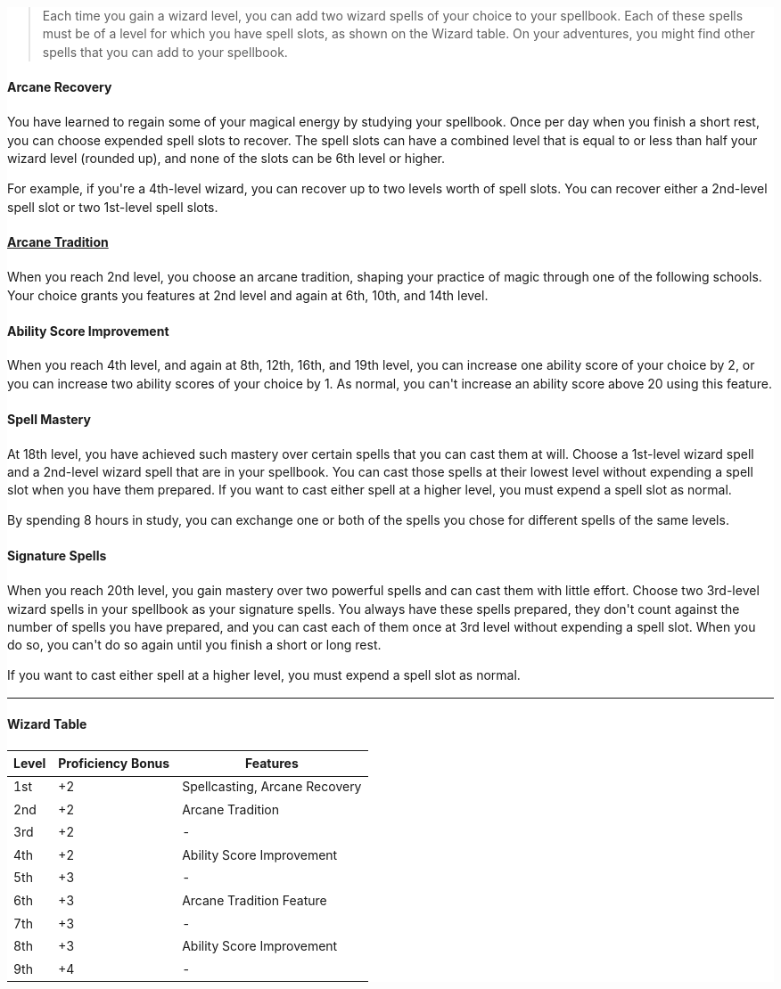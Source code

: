 > Each time you gain a wizard level, you can add two wizard spells of your choice to your spellbook. Each of these spells must be of a level for which you have spell slots, as shown on the Wizard table. On your adventures, you might find other spells that you can add to your spellbook.

#### Arcane Recovery

You have learned to regain some of your magical energy by studying your spellbook. Once per day when you finish a short rest, you can choose expended spell slots to recover. The spell slots can have a combined level that is equal to or less than half your wizard level (rounded up), and none of the slots can be 6th level or higher.

For example, if you're a 4th-level wizard, you can recover up to two levels worth of spell slots. You can recover either a 2nd-level spell slot or two 1st-level spell slots.


#### [Arcane Tradition](../../docs/more/archetypes/index)

When you reach 2nd level, you choose an arcane tradition, shaping your practice of magic through one of the following schools. Your choice grants you features at 2nd level and again at 6th, 10th, and 14th level.

#### Ability Score Improvement

When you reach 4th level, and again at 8th, 12th, 16th, and 19th level, you can increase one ability score of your choice by 2, or you can increase two ability scores of your choice by 1. As normal, you can't increase an ability score above 20 using this feature.

#### Spell Mastery

At 18th level, you have achieved such mastery over certain spells that you can cast them at will. Choose a 1st-level wizard spell and a 2nd-level wizard spell that are in your spellbook. You can cast those spells at their lowest level without expending a spell slot when you have them prepared. If you want to cast either spell at a higher level, you must expend a spell slot as normal.

By spending 8 hours in study, you can exchange one or both of the spells you chose for different spells of the same levels.

#### Signature Spells

When you reach 20th level, you gain mastery over two powerful spells and can cast them with little effort. Choose two 3rd-level wizard spells in your spellbook as your signature spells. You always have these spells prepared, they don't count against the number of spells you have prepared, and you can cast each of them once at 3rd level without expending a spell slot. When you do so, you can't do so again until you finish a short or long rest.

If you want to cast either spell at a higher level, you must expend a spell slot as normal.

---

#### Wizard Table

| Level | Proficiency Bonus | Features                      |
|-------|-------------------|-------------------------------|
| 1st   | +2                | Spellcasting, Arcane Recovery |
| 2nd   | +2                | Arcane Tradition              |
| 3rd   | +2                | -                             |
| 4th   | +2                | Ability Score Improvement     |
| 5th   | +3                | -                             |
| 6th   | +3                | Arcane Tradition Feature      |
| 7th   | +3                | -                             |
| 8th   | +3                | Ability Score Improvement     |
| 9th   | +4                | -                             |